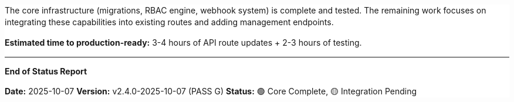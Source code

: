 The core infrastructure (migrations, RBAC engine, webhook system) is complete and tested. The remaining work focuses on integrating these capabilities into existing routes and adding management endpoints.

**Estimated time to production-ready:** 3-4 hours of API route updates + 2-3 hours of testing.

---

**End of Status Report**

**Date:** 2025-10-07
**Version:** v2.4.0-2025-10-07 (PASS G)
**Status:** 🟢 Core Complete, 🟡 Integration Pending
